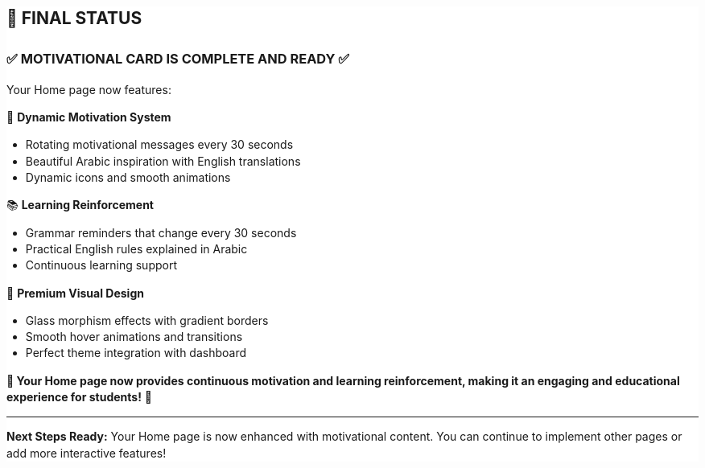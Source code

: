 ## 🎉 **FINAL STATUS**

### ✅ **MOTIVATIONAL CARD IS COMPLETE AND READY** ✅

Your Home page now features:

🎯 **Dynamic Motivation System**
- Rotating motivational messages every 30 seconds
- Beautiful Arabic inspiration with English translations
- Dynamic icons and smooth animations

📚 **Learning Reinforcement**
- Grammar reminders that change every 30 seconds
- Practical English rules explained in Arabic
- Continuous learning support

🎨 **Premium Visual Design**
- Glass morphism effects with gradient borders
- Smooth hover animations and transitions
- Perfect theme integration with dashboard

**🌟 Your Home page now provides continuous motivation and learning reinforcement, making it an engaging and educational experience for students!** 🚀

---

**Next Steps Ready:** Your Home page is now enhanced with motivational content. You can continue to implement other pages or add more interactive features!
